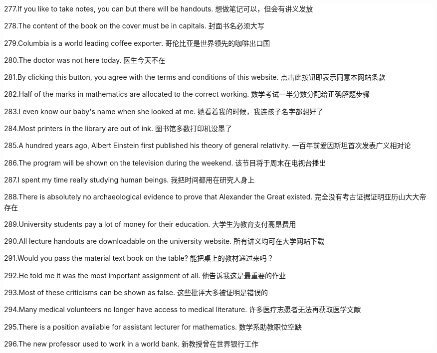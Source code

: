 277.If you like to take notes, you can but there will be handouts.
想做笔记可以，但会有讲义发放

278.The content of the book on the cover must be in capitals.
封面书名必须大写

279.Columbia is a world leading coffee exporter.
哥伦比亚是世界领先的咖啡出口国

280.The doctor was not here today.
医生今天不在

281.By clicking this button, you agree with the terms and conditions of this website.
点击此按钮即表示同意本网站条款

282.Half of the marks in mathematics are allocated to the correct working.
数学考试一半分数分配给正确解题步骤

283.I even know our baby's name when she looked at me.
她看着我的时候，我连孩子名字都想好了

284.Most printers in the library are out of ink.
图书馆多数打印机没墨了

285.A hundred years ago, Albert Einstein first published his theory of general relativity.
一百年前爱因斯坦首次发表广义相对论

286.The program will be shown on the television during the weekend.
该节目将于周末在电视台播出

287.I spent my time really studying human beings.
我把时间都用在研究人身上

288.There is absolutely no archaeological evidence to prove that Alexander the Great existed.
完全没有考古证据证明亚历山大大帝存在

289.University students pay a lot of money for their education.
大学生为教育支付高昂费用

290.All lecture handouts are downloadable on the university website.
所有讲义均可在大学网站下载

291.Would you pass the material text book on the table?
能把桌上的教材递过来吗？

292.He told me it was the most important assignment of all.
他告诉我这是最重要的作业

293.Most of these criticisms can be shown as false.
这些批评大多被证明是错误的

294.Many medical volunteers no longer have access to medical literature.
许多医疗志愿者无法再获取医学文献

295.There is a position available for assistant lecturer for mathematics.
数学系助教职位空缺

296.The new professor used to work in a world bank.
新教授曾在世界银行工作
